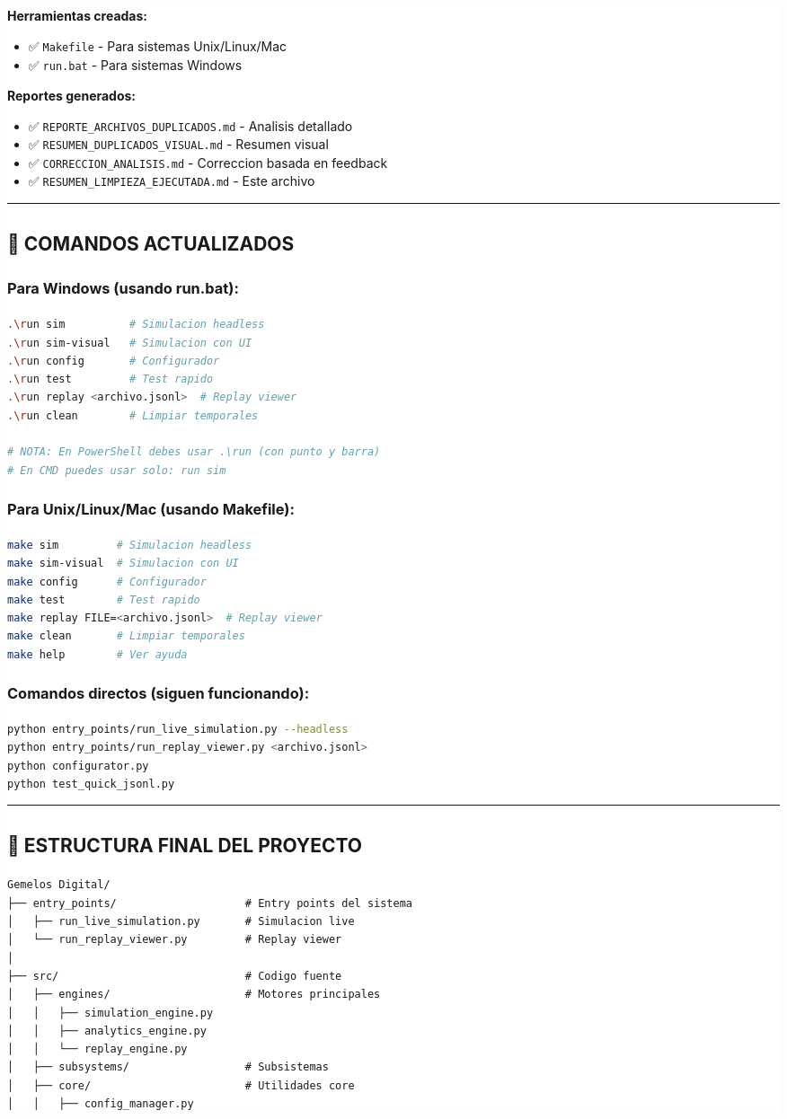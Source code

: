 **Herramientas creadas:**
- ✅ `Makefile` - Para sistemas Unix/Linux/Mac
- ✅ `run.bat` - Para sistemas Windows

**Reportes generados:**
- ✅ `REPORTE_ARCHIVOS_DUPLICADOS.md` - Analisis detallado
- ✅ `RESUMEN_DUPLICADOS_VISUAL.md` - Resumen visual
- ✅ `CORRECCION_ANALISIS.md` - Correccion basada en feedback
- ✅ `RESUMEN_LIMPIEZA_EJECUTADA.md` - Este archivo

---

## 🎯 COMANDOS ACTUALIZADOS

### Para Windows (usando run.bat):
```bash
.\run sim          # Simulacion headless
.\run sim-visual   # Simulacion con UI
.\run config       # Configurador
.\run test         # Test rapido
.\run replay <archivo.jsonl>  # Replay viewer
.\run clean        # Limpiar temporales

# NOTA: En PowerShell debes usar .\run (con punto y barra)
# En CMD puedes usar solo: run sim
```

### Para Unix/Linux/Mac (usando Makefile):
```bash
make sim         # Simulacion headless
make sim-visual  # Simulacion con UI
make config      # Configurador
make test        # Test rapido
make replay FILE=<archivo.jsonl>  # Replay viewer
make clean       # Limpiar temporales
make help        # Ver ayuda
```

### Comandos directos (siguen funcionando):
```bash
python entry_points/run_live_simulation.py --headless
python entry_points/run_replay_viewer.py <archivo.jsonl>
python configurator.py
python test_quick_jsonl.py
```

---

## 📁 ESTRUCTURA FINAL DEL PROYECTO

```
Gemelos Digital/
├── entry_points/                    # Entry points del sistema
│   ├── run_live_simulation.py       # Simulacion live
│   └── run_replay_viewer.py         # Replay viewer
│
├── src/                             # Codigo fuente
│   ├── engines/                     # Motores principales
│   │   ├── simulation_engine.py
│   │   ├── analytics_engine.py
│   │   └── replay_engine.py
│   ├── subsystems/                  # Subsistemas
│   ├── core/                        # Utilidades core
│   │   ├── config_manager.py
```